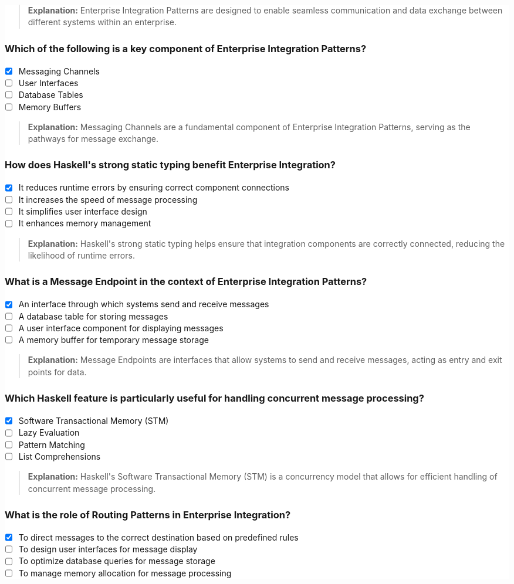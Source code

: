 > **Explanation:** Enterprise Integration Patterns are designed to enable seamless communication and data exchange between different systems within an enterprise.

### Which of the following is a key component of Enterprise Integration Patterns?

- [x] Messaging Channels
- [ ] User Interfaces
- [ ] Database Tables
- [ ] Memory Buffers

> **Explanation:** Messaging Channels are a fundamental component of Enterprise Integration Patterns, serving as the pathways for message exchange.

### How does Haskell's strong static typing benefit Enterprise Integration?

- [x] It reduces runtime errors by ensuring correct component connections
- [ ] It increases the speed of message processing
- [ ] It simplifies user interface design
- [ ] It enhances memory management

> **Explanation:** Haskell's strong static typing helps ensure that integration components are correctly connected, reducing the likelihood of runtime errors.

### What is a Message Endpoint in the context of Enterprise Integration Patterns?

- [x] An interface through which systems send and receive messages
- [ ] A database table for storing messages
- [ ] A user interface component for displaying messages
- [ ] A memory buffer for temporary message storage

> **Explanation:** Message Endpoints are interfaces that allow systems to send and receive messages, acting as entry and exit points for data.

### Which Haskell feature is particularly useful for handling concurrent message processing?

- [x] Software Transactional Memory (STM)
- [ ] Lazy Evaluation
- [ ] Pattern Matching
- [ ] List Comprehensions

> **Explanation:** Haskell's Software Transactional Memory (STM) is a concurrency model that allows for efficient handling of concurrent message processing.

### What is the role of Routing Patterns in Enterprise Integration?

- [x] To direct messages to the correct destination based on predefined rules
- [ ] To design user interfaces for message display
- [ ] To optimize database queries for message storage
- [ ] To manage memory allocation for message processing
